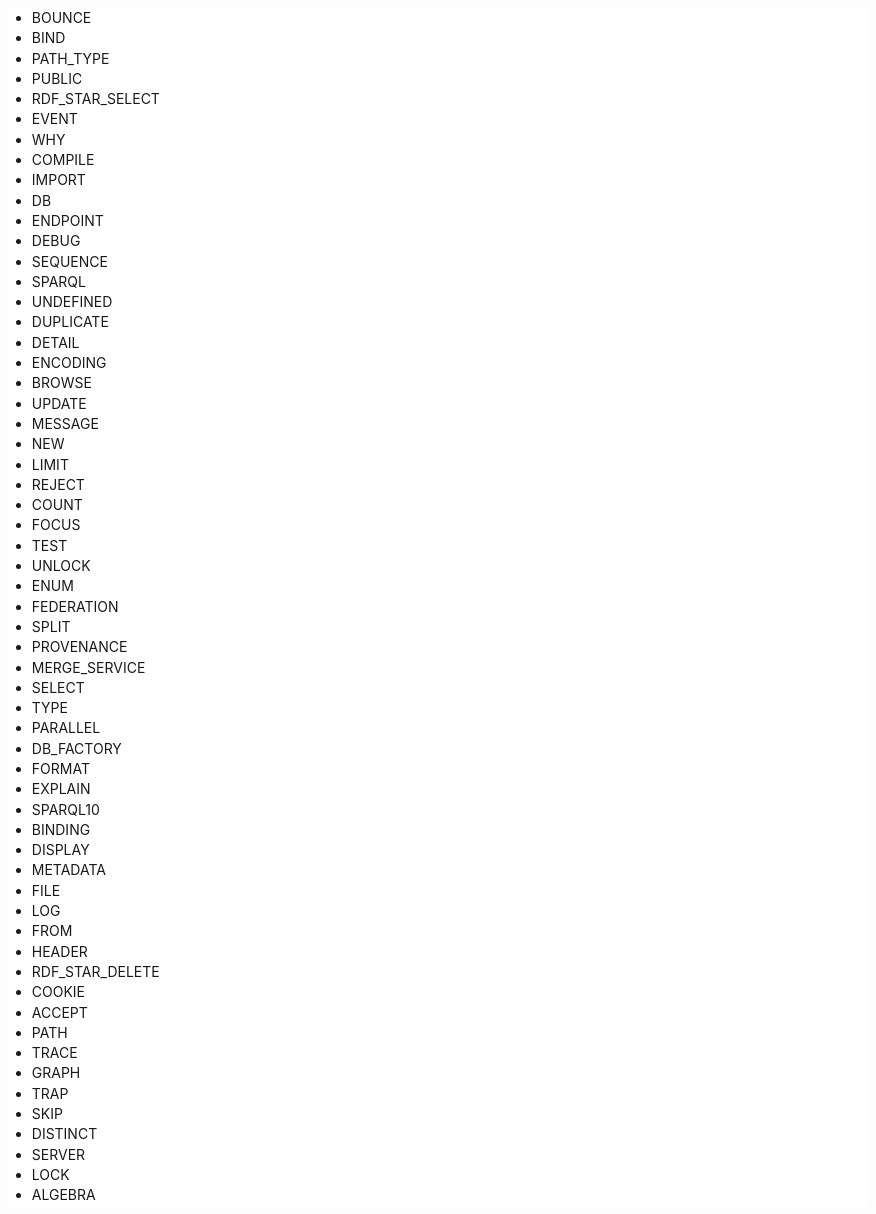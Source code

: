 - BOUNCE
- BIND
- PATH_TYPE
- PUBLIC
- RDF_STAR_SELECT
- EVENT
- WHY
- COMPILE
- IMPORT
- DB
- ENDPOINT
- DEBUG
- SEQUENCE
- SPARQL
- UNDEFINED
- DUPLICATE
- DETAIL
- ENCODING
- BROWSE
- UPDATE
- MESSAGE
- NEW
- LIMIT
- REJECT
- COUNT
- FOCUS
- TEST
- UNLOCK
- ENUM
- FEDERATION
- SPLIT
- PROVENANCE
- MERGE_SERVICE
- SELECT
- TYPE
- PARALLEL
- DB_FACTORY
- FORMAT
- EXPLAIN
- SPARQL10
- BINDING
- DISPLAY
- METADATA
- FILE
- LOG
- FROM
- HEADER
- RDF_STAR_DELETE
- COOKIE
- ACCEPT
- PATH
- TRACE
- GRAPH
- TRAP
- SKIP
- DISTINCT
- SERVER
- LOCK
- ALGEBRA

